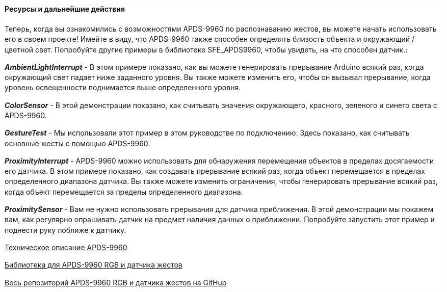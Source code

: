 #### Ресурсы и дальнейшие действия

Теперь, когда вы ознакомились с возможностями APDS-9960 по распознаванию жестов, вы можете начать использовать его в своем проекте! Имейте в виду, что APDS-9960 также способен определять близость объекта и окружающий / цветной свет. Попробуйте другие примеры в библиотеке SFE_APDS9960, чтобы увидеть, на что способен датчик.:

***AmbientLightInterrupt*** - В этом примере показано, как вы можете генерировать прерывание Arduino всякий раз, когда окружающий свет падает ниже заданного уровня. Вы также можете изменить его, чтобы он вызывал прерывание, когда уровень освещенности поднимается выше определенного уровня.

***ColorSensor*** - В этой демонстрации показано, как считывать значения окружающего, красного, зеленого и синего света с APDS-9960.

***GestureTest*** - Мы использовали этот пример в этом руководстве по подключению. Здесь показано, как считывать основные жесты с помощью APDS-9960.

***ProximityInterrupt*** - APDS-9960 можно использовать для обнаружения перемещения объектов в пределах досягаемости его датчика. В этом примере показано, как создавать прерывание всякий раз, когда объект перемещается в пределах определенного диапазона датчика. Вы также можете изменить ограничения, чтобы генерировать прерывание всякий раз, когда объект перемещается за пределы определенного диапазона.

***ProximitySensor*** - Вам не нужно использовать прерывания для датчика приближения. В этой демонстрации мы покажем вам, как регулярно опрашивать датчик на предмет наличия данных о приближении. Попробуйте запустить этот пример и поднести руку поближе к датчику.

[Техническое описание APDS-9960](Avago-APDS-9960-datasheet.pdf)

[Библиотека для APDS-9960 RGB и датчика жестов](https://github.com/sparkfun/SparkFun_APDS-9960_Sensor_Arduino_Library/tree/V_1.4.2)

[Весь репозиторий APDS-9960 RGB и датчика жестов на GitHub](https://github.com/sparkfun/APDS-9960_RGB_and_Gesture_Sensor)


